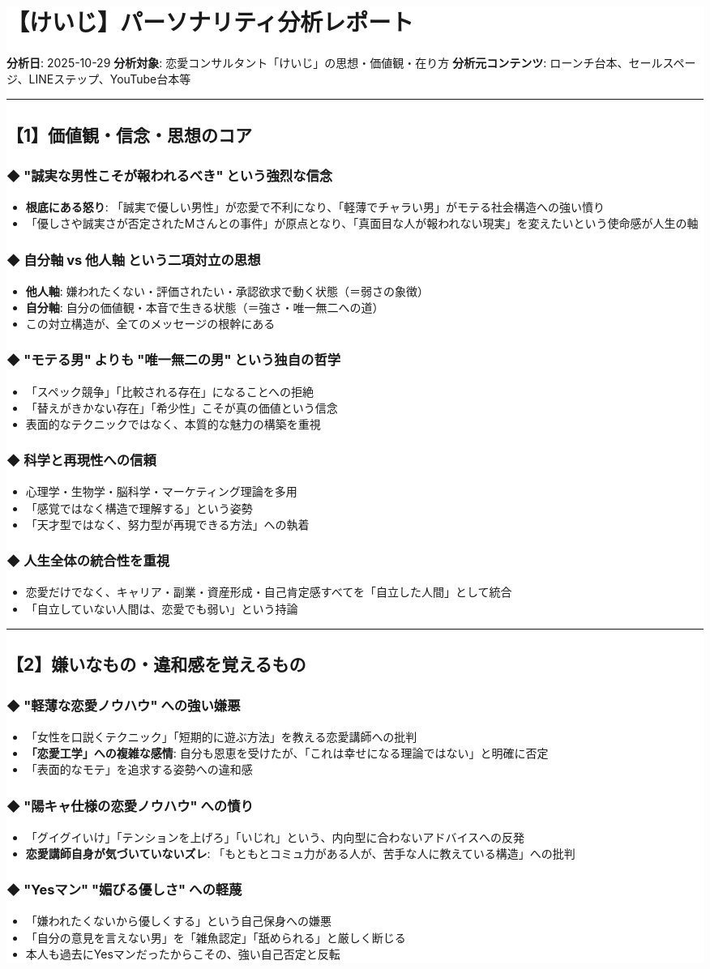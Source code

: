# 【けいじ】パーソナリティ分析レポート

**分析日**: 2025-10-29
**分析対象**: 恋愛コンサルタント「けいじ」の思想・価値観・在り方
**分析元コンテンツ**: ローンチ台本、セールスページ、LINEステップ、YouTube台本等

---

## 【1】価値観・信念・思想のコア

### ◆ "誠実な男性こそが報われるべき" という強烈な信念
- **根底にある怒り**: 「誠実で優しい男性」が恋愛で不利になり、「軽薄でチャラい男」がモテる社会構造への強い憤り
- 「優しさや誠実さが否定されたMさんとの事件」が原点となり、「真面目な人が報われない現実」を変えたいという使命感が人生の軸

### ◆ 自分軸 vs 他人軸 という二項対立の思想
- **他人軸**: 嫌われたくない・評価されたい・承認欲求で動く状態（＝弱さの象徴）
- **自分軸**: 自分の価値観・本音で生きる状態（＝強さ・唯一無二への道）
- この対立構造が、全てのメッセージの根幹にある

### ◆ "モテる男" よりも "唯一無二の男" という独自の哲学
- 「スペック競争」「比較される存在」になることへの拒絶
- 「替えがきかない存在」「希少性」こそが真の価値という信念
- 表面的なテクニックではなく、本質的な魅力の構築を重視

### ◆ 科学と再現性への信頼
- 心理学・生物学・脳科学・マーケティング理論を多用
- 「感覚ではなく構造で理解する」という姿勢
- 「天才型ではなく、努力型が再現できる方法」への執着

### ◆ 人生全体の統合性を重視
- 恋愛だけでなく、キャリア・副業・資産形成・自己肯定感すべてを「自立した人間」として統合
- 「自立していない人間は、恋愛でも弱い」という持論

---

## 【2】嫌いなもの・違和感を覚えるもの

### ◆ "軽薄な恋愛ノウハウ" への強い嫌悪
- 「女性を口説くテクニック」「短期的に遊ぶ方法」を教える恋愛講師への批判
- **「恋愛工学」への複雑な感情**: 自分も恩恵を受けたが、「これは幸せになる理論ではない」と明確に否定
- 「表面的なモテ」を追求する姿勢への違和感

### ◆ "陽キャ仕様の恋愛ノウハウ" への憤り
- 「グイグイいけ」「テンションを上げろ」「いじれ」という、内向型に合わないアドバイスへの反発
- **恋愛講師自身が気づいていないズレ**: 「もともとコミュ力がある人が、苦手な人に教えている構造」への批判

### ◆ "Yesマン" "媚びる優しさ" への軽蔑
- 「嫌われたくないから優しくする」という自己保身への嫌悪
- 「自分の意見を言えない男」を「雑魚認定」「舐められる」と厳しく断じる
- 本人も過去にYesマンだったからこその、強い自己否定と反転
